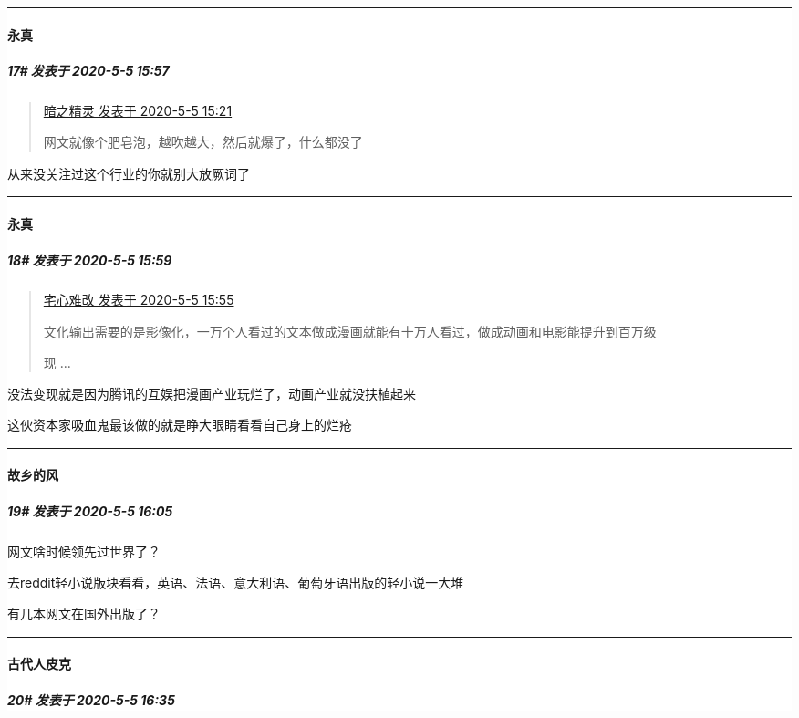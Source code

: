 -----

####  永真  
##### 17#       发表于 2020-5-5 15:57



<blockquote><a href="httphttps://bbs.saraba1st.com/2b/forum.php?mod=redirect&amp;goto=findpost&amp;pid=47309712&amp;ptid=1932608" target="_blank">暗之精灵 发表于 2020-5-5 15:21</a>

网文就像个肥皂泡，越吹越大，然后就爆了，什么都没了</blockquote>
从来没关注过这个行业的你就别大放厥词了







-----

####  永真  
##### 18#       发表于 2020-5-5 15:59



<blockquote><a href="httphttps://bbs.saraba1st.com/2b/forum.php?mod=redirect&amp;goto=findpost&amp;pid=47309968&amp;ptid=1932608" target="_blank">宅心难改 发表于 2020-5-5 15:55</a>

文化输出需要的是影像化，一万个人看过的文本做成漫画就能有十万人看过，做成动画和电影能提升到百万级


现 ...</blockquote>
没法变现就是因为腾讯的互娱把漫画产业玩烂了，动画产业就没扶植起来

这伙资本家吸血鬼最该做的就是睁大眼睛看看自己身上的烂疮







-----

####  故乡的风  
##### 19#       发表于 2020-5-5 16:05




网文啥时候领先过世界了？

去reddit轻小说版块看看，英语、法语、意大利语、葡萄牙语出版的轻小说一大堆

有几本网文在国外出版了？







-----

####  古代人皮克  
##### 20#       发表于 2020-5-5 16:35
